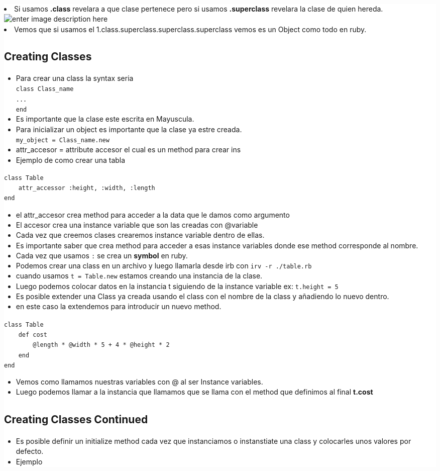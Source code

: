 <li>Si usamos <strong>.class</strong> revelara a que clase pertenece pero si usamos <strong>.superclass</strong> revelara la clase de quien hereda.<br>
<img src="https://i.imgur.com/IlDo4qI.png" alt="enter image description here"></li>
<li>Vemos que si usamos el 1.class.superclass.superclass.superclass vemos es un Object como todo en ruby.</li>
</ul>
<h2 id="creating-classes">Creating Classes</h2>
<ul>
<li>Para crear una class la syntax seria<br>
<code>class Class_name</code><br>
<code>...</code><br>
<code>end</code></li>
<li>Es importante que la clase este escrita en Mayuscula.</li>
<li>Para inicializar un object es importante que la clase ya estre creada.<br>
<code>my_object = Class_name.new</code></li>
<li>attr_accesor = attribute accesor el cual es un method para crear ins</li>
<li>Ejemplo de como crear una tabla</li>
</ul>
<pre class=" language-ruby"><code class="prism  language-ruby"><span class="token keyword">class</span> <span class="token class-name">Table</span> 
	attr_accessor <span class="token symbol">:height</span><span class="token punctuation">,</span> <span class="token symbol">:width</span><span class="token punctuation">,</span> <span class="token symbol">:length</span>
<span class="token keyword">end</span>
</code></pre>
<ul>
<li>el attr_accesor crea method para acceder a la data que le damos como argumento</li>
<li>El accesor crea una instance variable que son las creadas con @variable</li>
<li>Cada vez que creemos clases crearemos instance variable dentro de ellas.</li>
<li>Es importante saber que crea method para acceder a esas instance variables donde ese method corresponde al nombre.</li>
<li>Cada vez que usamos <code>:</code> se crea un <strong>symbol</strong> en ruby.</li>
<li>Podemos crear una class en un archivo y luego llamarla desde irb con <code>irv -r ./table.rb</code></li>
<li>cuando usamos <code>t = Table.new</code> estamos creando una instancia de la clase.</li>
<li>Luego podemos colocar datos en la instancia t siguiendo de la instance variable ex: <code>t.height = 5</code></li>
<li>Es posible extender una Class ya creada usando el class con el nombre de la class y añadiendo lo nuevo dentro.</li>
<li>en este caso la extendemos para introducir un nuevo method.</li>
</ul>
<pre class=" language-ruby"><code class="prism  language-ruby"><span class="token keyword">class</span> <span class="token class-name">Table</span>
	<span class="token keyword">def</span> cost
		<span class="token variable">@length</span> <span class="token operator">*</span> <span class="token variable">@width</span> <span class="token operator">*</span> <span class="token number">5</span> <span class="token operator">+</span> <span class="token number">4</span> <span class="token operator">*</span> <span class="token variable">@height</span> <span class="token operator">*</span> <span class="token number">2</span> 
	<span class="token keyword">end</span>
<span class="token keyword">end</span>
</code></pre>
<ul>
<li>Vemos como llamamos nuestras variables con @ al ser Instance variables.</li>
<li>Luego podemos llamar a la instancia que llamamos que se llama con el method que definimos al final <strong>t.cost</strong></li>
</ul>
<h2 id="creating-classes-continued">Creating Classes Continued</h2>
<ul>
<li>Es posible definir un initialize method cada vez que instanciamos o instanstiate una class y colocarles unos valores por defecto.</li>
<li>Ejemplo</li>
</ul>